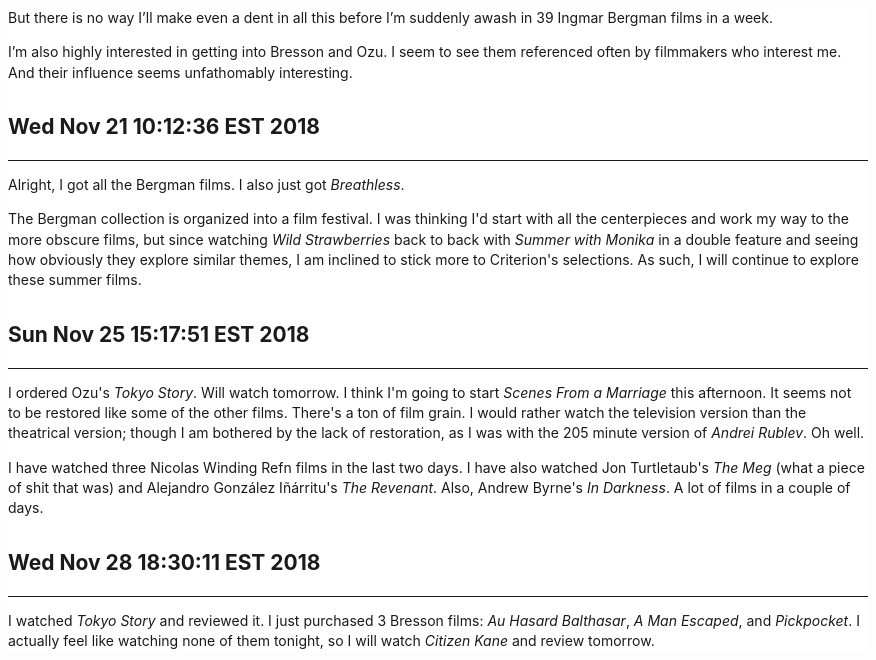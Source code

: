 But there is no way I’ll make even a dent in all this before I’m suddenly awash
in 39 Ingmar Bergman films in a week.

I’m also highly interested in getting into Bresson and Ozu. I seem to see them
referenced often by filmmakers who interest me. And their influence seems
unfathomably interesting.

## Wed Nov 21 10:12:36 EST 2018
----------------------------

Alright, I got all the Bergman films. I also just got _Breathless_.

The Bergman collection is organized into a film festival. I was thinking I'd
start with all the centerpieces and work my way to the more obscure films, but
since watching _Wild Strawberries_ back to back with _Summer with Monika_ in a
double feature and seeing how obviously they explore similar themes, I am
inclined to stick more to Criterion's selections. As such, I will continue to
explore these summer films.

## Sun Nov 25 15:17:51 EST 2018
----------------------------

I ordered Ozu's _Tokyo Story_. Will watch tomorrow. I think I'm going to start
_Scenes From a Marriage_ this afternoon. It seems not to be restored like some
of the other films. There's a ton of film grain. I would rather watch the
television version than the theatrical version; though I am bothered by the
lack of restoration, as I was with the 205 minute version of _Andrei Rublev_. Oh
well.

I have watched three Nicolas Winding Refn films in the last two days. I have
also watched Jon Turtletaub's _The Meg_ (what a piece of shit that was) and
Alejandro González Iñárritu's _The Revenant_. Also, Andrew Byrne's _In
Darkness_. A lot of films in a couple of days.

## Wed Nov 28 18:30:11 EST 2018
----------------------------

I watched _Tokyo Story_ and reviewed it. I just purchased 3 Bresson films: _Au
Hasard Balthasar_, _A Man Escaped_, and _Pickpocket_. I actually feel like
watching none of them tonight, so I will watch _Citizen Kane_ and review
tomorrow.

